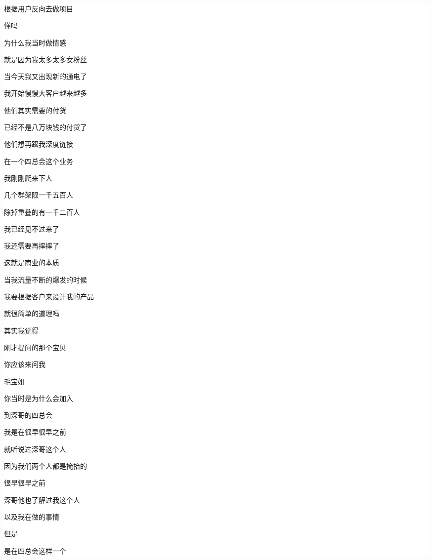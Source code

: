 根据用户反向去做项目

懂吗

为什么我当时做情感

就是因为我太多太多女粉丝

当今天我又出现新的通电了

我开始慢慢大客户越来越多

他们其实需要的付货

已经不是八万块钱的付货了

他们想再跟我深度链接

在一个四总会这个业务

我刚刚爬来下人

几个群架限一千五百人

除掉重叠的有一千二百人

我已经见不过来了

我还需要再摔摔了

这就是商业的本质

当我流量不断的爆发的时候

我要根据客户来设计我的产品

就很简单的道理吗

其实我觉得

刚才提问的那个宝贝

你应该来问我

毛宝姐

你当时是为什么会加入

到深哥的四总会

我是在很早很早之前

就听说过深哥这个人

因为我们两个人都是掩抬的

很早很早之前

深哥他也了解过我这个人

以及我在做的事情

但是

是在四总会这样一个
